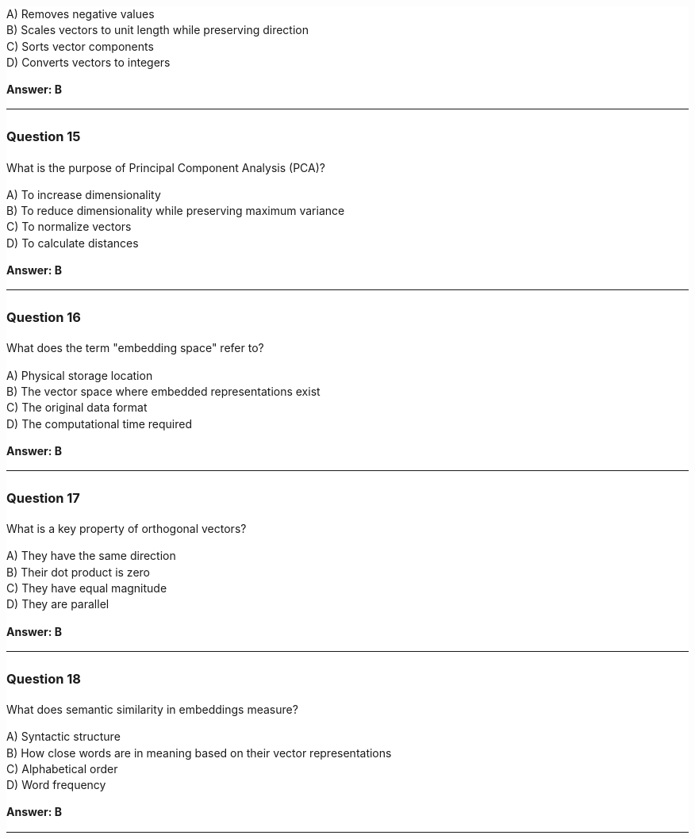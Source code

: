 A) Removes negative values  
B) Scales vectors to unit length while preserving direction  
C) Sorts vector components  
D) Converts vectors to integers  

**Answer: B**

---

### Question 15
What is the purpose of Principal Component Analysis (PCA)?

A) To increase dimensionality  
B) To reduce dimensionality while preserving maximum variance  
C) To normalize vectors  
D) To calculate distances  

**Answer: B**

---

### Question 16
What does the term "embedding space" refer to?

A) Physical storage location  
B) The vector space where embedded representations exist  
C) The original data format  
D) The computational time required  

**Answer: B**

---

### Question 17
What is a key property of orthogonal vectors?

A) They have the same direction  
B) Their dot product is zero  
C) They have equal magnitude  
D) They are parallel  

**Answer: B**

---

### Question 18
What does semantic similarity in embeddings measure?

A) Syntactic structure  
B) How close words are in meaning based on their vector representations  
C) Alphabetical order  
D) Word frequency  

**Answer: B**

---
